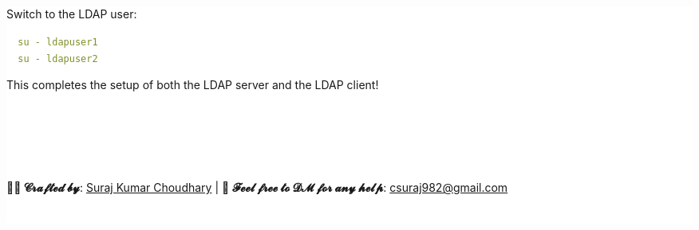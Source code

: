    Switch to the LDAP user:
   ```yml
     su - ldapuser1
     su - ldapuser2
   ```

This completes the setup of both the LDAP server and the LDAP client!





<br>
<br>
<br>
<br>



**👨‍💻 𝓒𝓻𝓪𝓯𝓽𝓮𝓭 𝓫𝔂**: [Suraj Kumar Choudhary](https://github.com/Surajkumar4-source) | 📩 **𝓕𝓮𝓮𝓵 𝓯𝓻𝓮𝓮 𝓽𝓸 𝓓𝓜 𝓯𝓸𝓻 𝓪𝓷𝔂 𝓱𝓮𝓵𝓹**: [csuraj982@gmail.com](mailto:csuraj982@gmail.com)





<br>
